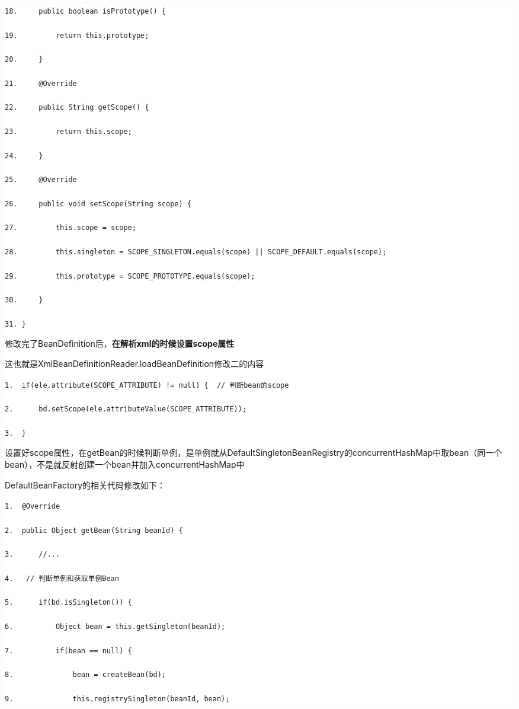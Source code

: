 ```
18.     public boolean isPrototype() {  

19.         return this.prototype;  

20.     }  

21.     @Override  

22.     public String getScope() {  

23.         return this.scope;  

24.     }  

25.     @Override  

26.     public void setScope(String scope) {  

27.         this.scope = scope;  

28.         this.singleton = SCOPE_SINGLETON.equals(scope) || SCOPE_DEFAULT.equals(scope);  

29.         this.prototype = SCOPE_PROTOTYPE.equals(scope);  

30.     }  

31. }  
```



修改完了BeanDefinition后，**在解析xml的时候设置scope属性**

这也就是XmlBeanDefinitionReader.loadBeanDefinition修改二的内容

```
1.  if(ele.attribute(SCOPE_ATTRIBUTE) != null) {  // 判断bean的scope   

2.      bd.setScope(ele.attributeValue(SCOPE_ATTRIBUTE));  

3.  }  
```

设置好scope属性，在getBean的时候判断单例，是单例就从DefaultSingletonBeanRegistry的concurrentHashMap中取bean（同一个bean），不是就反射创建一个bean并加入concurrentHashMap中



DefaultBeanFactory的相关代码修改如下：

```
1.  @Override  

2.  public Object getBean(String beanId) {  

3.      //...

4.   // 判断单例和获取单例Bean

5.      if(bd.isSingleton()) {   

6.          Object bean = this.getSingleton(beanId);  

7.          if(bean == null) {  

8.              bean = createBean(bd);  

9.              this.registrySingleton(beanId, bean);  
```